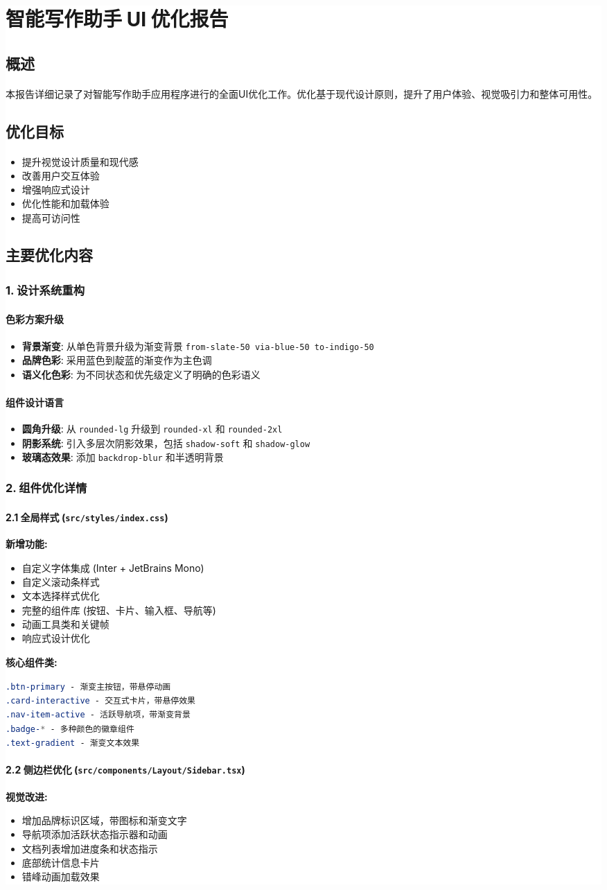 # 智能写作助手 UI 优化报告

## 概述
本报告详细记录了对智能写作助手应用程序进行的全面UI优化工作。优化基于现代设计原则，提升了用户体验、视觉吸引力和整体可用性。

## 优化目标
- 提升视觉设计质量和现代感
- 改善用户交互体验
- 增强响应式设计
- 优化性能和加载体验
- 提高可访问性

## 主要优化内容

### 1. 设计系统重构

#### 色彩方案升级
- **背景渐变**: 从单色背景升级为渐变背景 `from-slate-50 via-blue-50 to-indigo-50`
- **品牌色彩**: 采用蓝色到靛蓝的渐变作为主色调
- **语义化色彩**: 为不同状态和优先级定义了明确的色彩语义

#### 组件设计语言
- **圆角升级**: 从 `rounded-lg` 升级到 `rounded-xl` 和 `rounded-2xl`
- **阴影系统**: 引入多层次阴影效果，包括 `shadow-soft` 和 `shadow-glow`
- **玻璃态效果**: 添加 `backdrop-blur` 和半透明背景

### 2. 组件优化详情

#### 2.1 全局样式 (`src/styles/index.css`)
**新增功能:**
- 自定义字体集成 (Inter + JetBrains Mono)
- 自定义滚动条样式
- 文本选择样式优化
- 完整的组件库 (按钮、卡片、输入框、导航等)
- 动画工具类和关键帧
- 响应式设计优化

**核心组件类:**
```css
.btn-primary - 渐变主按钮，带悬停动画
.card-interactive - 交互式卡片，带悬停效果
.nav-item-active - 活跃导航项，带渐变背景
.badge-* - 多种颜色的徽章组件
.text-gradient - 渐变文本效果
```

#### 2.2 侧边栏优化 (`src/components/Layout/Sidebar.tsx`)
**视觉改进:**
- 增加品牌标识区域，带图标和渐变文字
- 导航项添加活跃状态指示器和动画
- 文档列表增加进度条和状态指示
- 底部统计信息卡片
- 错峰动画加载效果
